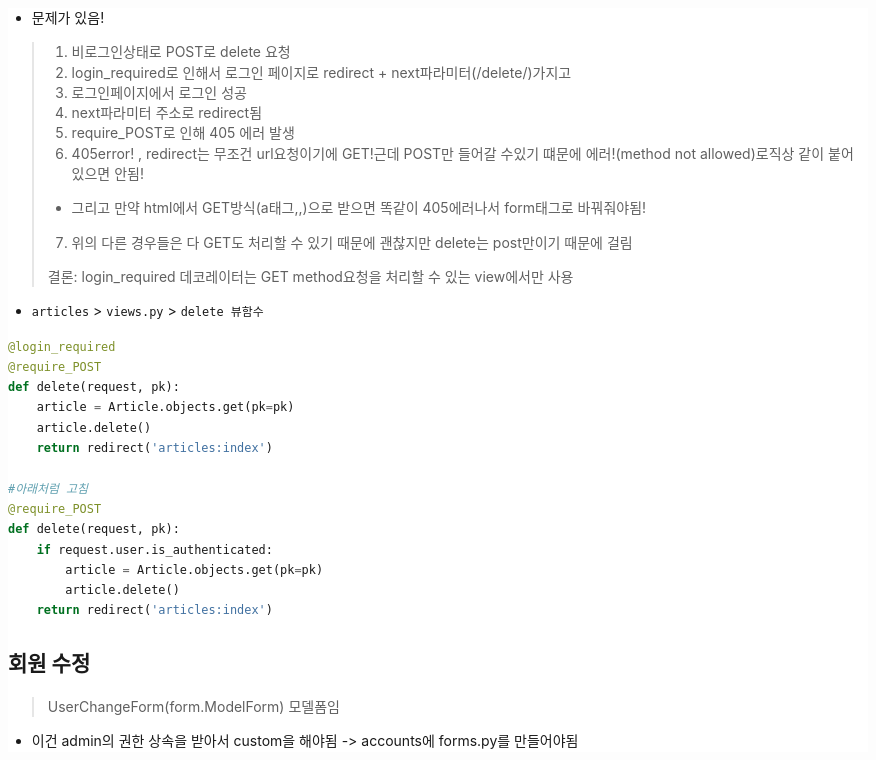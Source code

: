 ```html
```



- 문제가 있음!

> 1. 비로그인상태로 POST로 delete 요청
> 2. login_required로 인해서 로그인 페이지로 redirect + next파라미터(/delete/)가지고
> 3. 로그인페이지에서 로그인 성공
> 4. next파라미터 주소로 redirect됨
> 5. require_POST로 인해 405 에러 발생
> 6. 405error! , redirect는 무조건 url요청이기에 GET!근데 POST만 들어갈 수있기 떄문에 에러!(method not allowed)로직상 같이 붙어 있으면 안됨!
>
> - 그리고 만약 html에서 GET방식(a태그,,)으로 받으면 똑같이 405에러나서 form태그로 바꿔줘야됨!
>
> 7. 위의 다른 경우들은 다 GET도 처리할 수 있기 때문에 괜찮지만 delete는 post만이기 때문에 걸림
>
> 결론: login_required 데코레이터는 GET method요청을 처리할 수 있는 view에서만 사용

- `articles` > `views.py` > `delete 뷰함수`

```python
@login_required
@require_POST
def delete(request, pk):
    article = Article.objects.get(pk=pk)
    article.delete()
    return redirect('articles:index')

#아래처럼 고침
@require_POST
def delete(request, pk):
    if request.user.is_authenticated:
        article = Article.objects.get(pk=pk)
        article.delete()
    return redirect('articles:index')
```







## 회원 수정

> UserChangeForm(form.ModelForm) 모델폼임

- 이건 admin의 권한 상속을 받아서 custom을 해야됨 -> accounts에 forms.py를 만들어야됨
